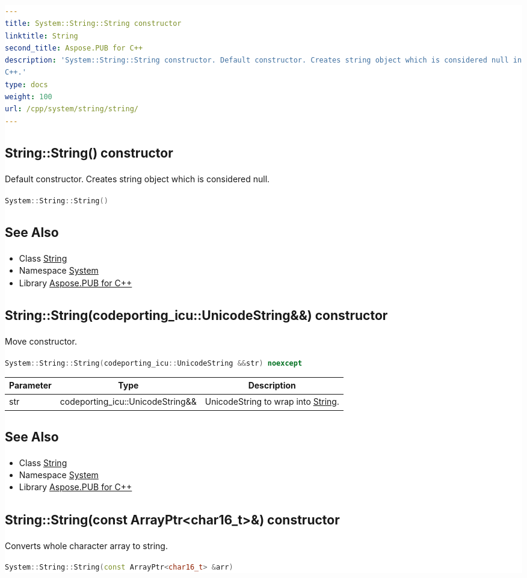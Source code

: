 ```yaml
---
title: System::String::String constructor
linktitle: String
second_title: Aspose.PUB for C++
description: 'System::String::String constructor. Default constructor. Creates string object which is considered null in C++.'
type: docs
weight: 100
url: /cpp/system/string/string/
---
```

## String::String() constructor


Default constructor. Creates string object which is considered null.

```cpp
System::String::String()
```

## See Also

* Class [String](../)
* Namespace [System](../../)
* Library [Aspose.PUB for C++](../../../)
## String::String(codeporting_icu::UnicodeString\&&) constructor


Move constructor.

```cpp
System::String::String(codeporting_icu::UnicodeString &&str) noexcept
```


| Parameter | Type | Description |
| --- | --- | --- |
| str | codeporting_icu::UnicodeString\&& | UnicodeString to wrap into [String](../). |

## See Also

* Class [String](../)
* Namespace [System](../../)
* Library [Aspose.PUB for C++](../../../)
## String::String(const ArrayPtr\<char16_t\>\&) constructor


Converts whole character array to string.

```cpp
System::String::String(const ArrayPtr<char16_t> &arr)
```
